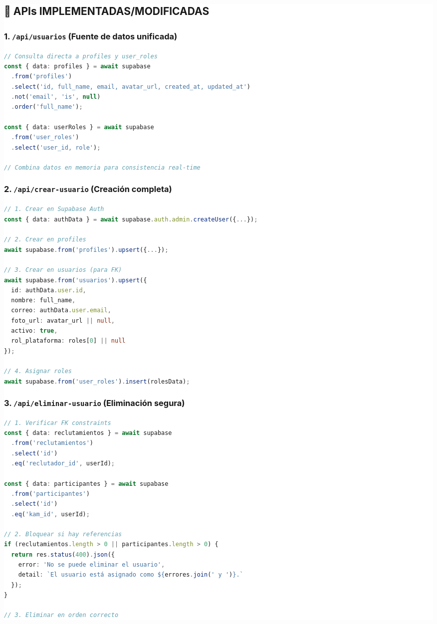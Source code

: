 
## 🔧 **APIs IMPLEMENTADAS/MODIFICADAS**

### 1. **`/api/usuarios` (Fuente de datos unificada)**
```typescript
// Consulta directa a profiles y user_roles
const { data: profiles } = await supabase
  .from('profiles')
  .select('id, full_name, email, avatar_url, created_at, updated_at')
  .not('email', 'is', null)
  .order('full_name');

const { data: userRoles } = await supabase
  .from('user_roles')
  .select('user_id, role');

// Combina datos en memoria para consistencia real-time
```

### 2. **`/api/crear-usuario` (Creación completa)**
```typescript
// 1. Crear en Supabase Auth
const { data: authData } = await supabase.auth.admin.createUser({...});

// 2. Crear en profiles
await supabase.from('profiles').upsert({...});

// 3. Crear en usuarios (para FK)
await supabase.from('usuarios').upsert({
  id: authData.user.id,
  nombre: full_name,
  correo: authData.user.email,
  foto_url: avatar_url || null,
  activo: true,
  rol_plataforma: roles[0] || null
});

// 4. Asignar roles
await supabase.from('user_roles').insert(rolesData);
```

### 3. **`/api/eliminar-usuario` (Eliminación segura)**
```typescript
// 1. Verificar FK constraints
const { data: reclutamientos } = await supabase
  .from('reclutamientos')
  .select('id')
  .eq('reclutador_id', userId);

const { data: participantes } = await supabase
  .from('participantes')
  .select('id')
  .eq('kam_id', userId);

// 2. Bloquear si hay referencias
if (reclutamientos.length > 0 || participantes.length > 0) {
  return res.status(400).json({
    error: 'No se puede eliminar el usuario',
    detail: `El usuario está asignado como ${errores.join(' y ')}.`
  });
}

// 3. Eliminar en orden correcto
```